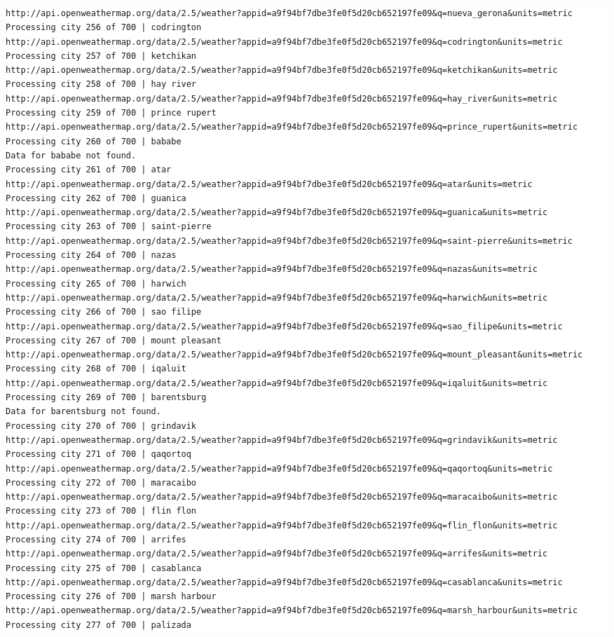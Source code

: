     http://api.openweathermap.org/data/2.5/weather?appid=a9f94bf7dbe3fe0f5d20cb652197fe09&q=nueva_gerona&units=metric
    Processing city 256 of 700 | codrington
    http://api.openweathermap.org/data/2.5/weather?appid=a9f94bf7dbe3fe0f5d20cb652197fe09&q=codrington&units=metric
    Processing city 257 of 700 | ketchikan
    http://api.openweathermap.org/data/2.5/weather?appid=a9f94bf7dbe3fe0f5d20cb652197fe09&q=ketchikan&units=metric
    Processing city 258 of 700 | hay river
    http://api.openweathermap.org/data/2.5/weather?appid=a9f94bf7dbe3fe0f5d20cb652197fe09&q=hay_river&units=metric
    Processing city 259 of 700 | prince rupert
    http://api.openweathermap.org/data/2.5/weather?appid=a9f94bf7dbe3fe0f5d20cb652197fe09&q=prince_rupert&units=metric
    Processing city 260 of 700 | bababe
    Data for bababe not found.
    Processing city 261 of 700 | atar
    http://api.openweathermap.org/data/2.5/weather?appid=a9f94bf7dbe3fe0f5d20cb652197fe09&q=atar&units=metric
    Processing city 262 of 700 | guanica
    http://api.openweathermap.org/data/2.5/weather?appid=a9f94bf7dbe3fe0f5d20cb652197fe09&q=guanica&units=metric
    Processing city 263 of 700 | saint-pierre
    http://api.openweathermap.org/data/2.5/weather?appid=a9f94bf7dbe3fe0f5d20cb652197fe09&q=saint-pierre&units=metric
    Processing city 264 of 700 | nazas
    http://api.openweathermap.org/data/2.5/weather?appid=a9f94bf7dbe3fe0f5d20cb652197fe09&q=nazas&units=metric
    Processing city 265 of 700 | harwich
    http://api.openweathermap.org/data/2.5/weather?appid=a9f94bf7dbe3fe0f5d20cb652197fe09&q=harwich&units=metric
    Processing city 266 of 700 | sao filipe
    http://api.openweathermap.org/data/2.5/weather?appid=a9f94bf7dbe3fe0f5d20cb652197fe09&q=sao_filipe&units=metric
    Processing city 267 of 700 | mount pleasant
    http://api.openweathermap.org/data/2.5/weather?appid=a9f94bf7dbe3fe0f5d20cb652197fe09&q=mount_pleasant&units=metric
    Processing city 268 of 700 | iqaluit
    http://api.openweathermap.org/data/2.5/weather?appid=a9f94bf7dbe3fe0f5d20cb652197fe09&q=iqaluit&units=metric
    Processing city 269 of 700 | barentsburg
    Data for barentsburg not found.
    Processing city 270 of 700 | grindavik
    http://api.openweathermap.org/data/2.5/weather?appid=a9f94bf7dbe3fe0f5d20cb652197fe09&q=grindavik&units=metric
    Processing city 271 of 700 | qaqortoq
    http://api.openweathermap.org/data/2.5/weather?appid=a9f94bf7dbe3fe0f5d20cb652197fe09&q=qaqortoq&units=metric
    Processing city 272 of 700 | maracaibo
    http://api.openweathermap.org/data/2.5/weather?appid=a9f94bf7dbe3fe0f5d20cb652197fe09&q=maracaibo&units=metric
    Processing city 273 of 700 | flin flon
    http://api.openweathermap.org/data/2.5/weather?appid=a9f94bf7dbe3fe0f5d20cb652197fe09&q=flin_flon&units=metric
    Processing city 274 of 700 | arrifes
    http://api.openweathermap.org/data/2.5/weather?appid=a9f94bf7dbe3fe0f5d20cb652197fe09&q=arrifes&units=metric
    Processing city 275 of 700 | casablanca
    http://api.openweathermap.org/data/2.5/weather?appid=a9f94bf7dbe3fe0f5d20cb652197fe09&q=casablanca&units=metric
    Processing city 276 of 700 | marsh harbour
    http://api.openweathermap.org/data/2.5/weather?appid=a9f94bf7dbe3fe0f5d20cb652197fe09&q=marsh_harbour&units=metric
    Processing city 277 of 700 | palizada